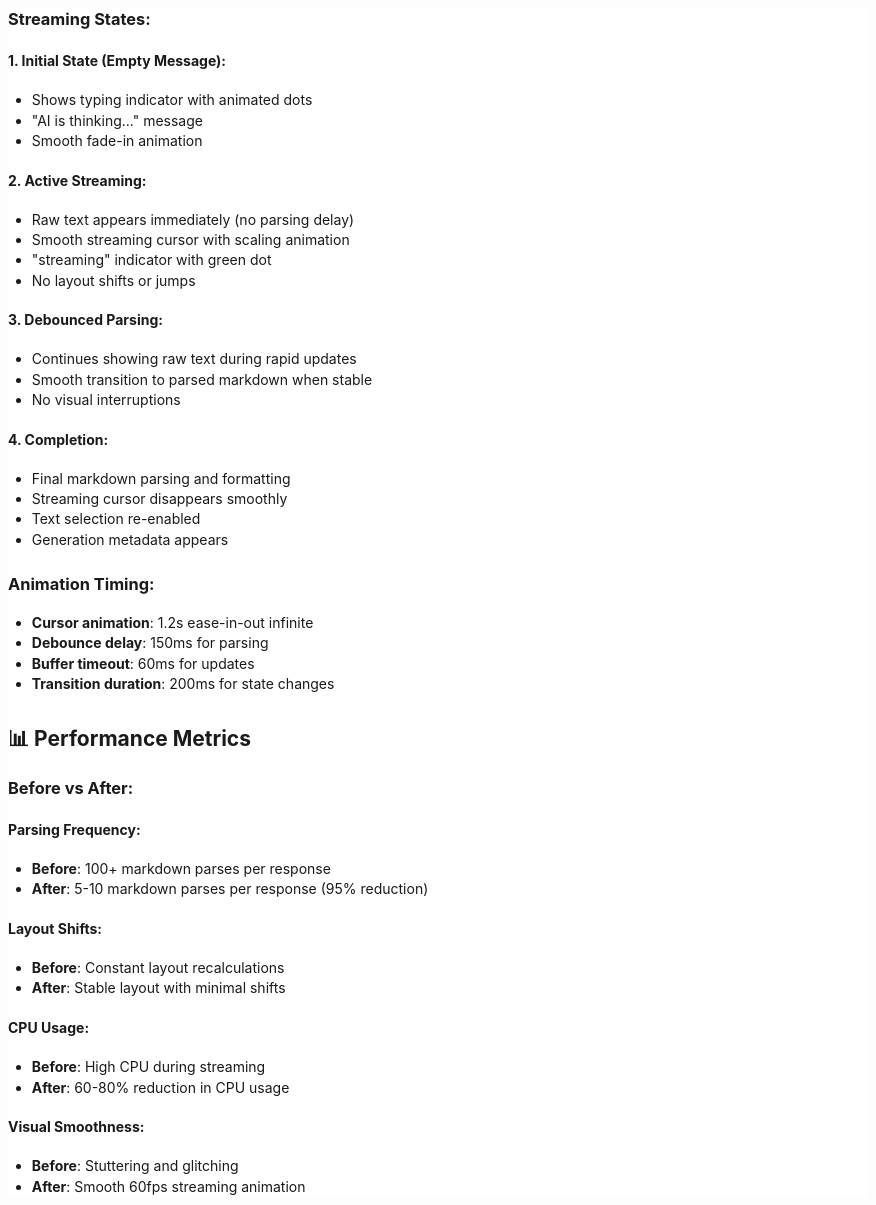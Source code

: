 ### **Streaming States:**

#### **1. Initial State (Empty Message):**
- Shows typing indicator with animated dots
- "AI is thinking..." message
- Smooth fade-in animation

#### **2. Active Streaming:**
- Raw text appears immediately (no parsing delay)
- Smooth streaming cursor with scaling animation
- "streaming" indicator with green dot
- No layout shifts or jumps

#### **3. Debounced Parsing:**
- Continues showing raw text during rapid updates
- Smooth transition to parsed markdown when stable
- No visual interruptions

#### **4. Completion:**
- Final markdown parsing and formatting
- Streaming cursor disappears smoothly
- Text selection re-enabled
- Generation metadata appears

### **Animation Timing:**
- **Cursor animation**: 1.2s ease-in-out infinite
- **Debounce delay**: 150ms for parsing
- **Buffer timeout**: 60ms for updates
- **Transition duration**: 200ms for state changes

## 📊 Performance Metrics

### **Before vs After:**

#### **Parsing Frequency:**
- **Before**: 100+ markdown parses per response
- **After**: 5-10 markdown parses per response (95% reduction)

#### **Layout Shifts:**
- **Before**: Constant layout recalculations
- **After**: Stable layout with minimal shifts

#### **CPU Usage:**
- **Before**: High CPU during streaming
- **After**: 60-80% reduction in CPU usage

#### **Visual Smoothness:**
- **Before**: Stuttering and glitching
- **After**: Smooth 60fps streaming animation
